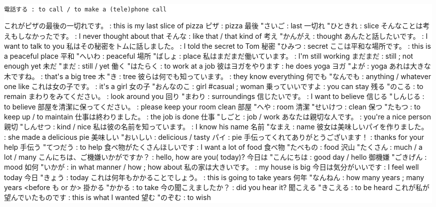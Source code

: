     電話する : to call / to make a (tele)phone call
  これがピザの最後の一切れです。 : this is my last slice of pizza
    ピザ : pizza
    最後 "さいご : last
    一切れ "ひときれ : slice <of something>
  そんなことは考えもしなかったです。 : I never thought about that
    そんな : like that / that kind of
    考え "かんがえ : thought
  あんたと話したいです。 : I want to talk to you
  私はその秘密をトムに話しました。 : I told the secret to Tom
    秘密 "ひみつ : secret
  ここは平和な場所です。 : this is a peaceful place 
    平和 "へいわ : peaceful
    場所 "ばしょ : place
  私はまだまだ働いています。 : I'm still working
    まだまだ : still ; not enough yet
      未だ "まだ : still / yet
    働く "はたらく : to work at a job
  彼はヨガをやります : he does yoga
    ヨガ "よが : yoga
  あれは大きな木ですね。 : that's a big tree
    木 "き : tree
  彼らは何でも知っています。 : they know everything
    何でも "なんでも : anything / whatever one like
  これは女の子です。 : it's a girl
    女の子 "おんなのこ : girl #casual ; woman
  乗っていいですよ : you can stay
    残る "のこる : to remain
  まわりをみてください。 : look around you
    回り "まわり : surroundings
  信じたいです。 : I want to believe
    信じる "しんじる : to believe
  部屋を清潔に保ってください。 : please keep your room clean
    部屋 "へや : room
    清潔 "せいけつ : clean
    保つ "たもつ : to keep up / to maintain
  仕事は終わりました。 : the job is done
    仕事 "しごと : job / work
  あなたは親切な人です。 : you're a nice person 
    親切 "しんせつ : kind / nice
  私は彼の名前を知っています。 : I know his name
    名前 "なまえ : name
  彼女は美味しいパイを作りました。 : she made a delicious pie
    美味しい "おいしい : delicious / tasty
    パイ : pie
  手伝ってくれてありがとうございます！ : thanks for your help
    手伝う "てつだう : to help
  食べ物がたくさんほしいです : I want a lot of food
    食べ物 "たべもの : food
    沢山 "たくさん : much / a lot / many
  こんにちは、ご機嫌いかがですか？ : hello, how are you( today)?
    今日は "こんにちは : good day / hello
    御機嫌 "ごきげん : mood
    如何 "いかが : in what manner / how ; how about <when making a suggestion>
  私の家は大きいです。 : my house is big
  今日は気分がいいです : I feel well today
    今日 "きょう : today
  これは何年もかかることでしょう。 : this is going to take years
    何年 "なんねん : how many years ; many years <before も or か>
    掛かる "かかる : to take <as in time or money>
  今の聞こえましたか？ : did you hear it?
    聞こえる "きこえる : to be heard
  これが私が望んでいたものです : this is what I wanted
    望む "のぞむ : to wish